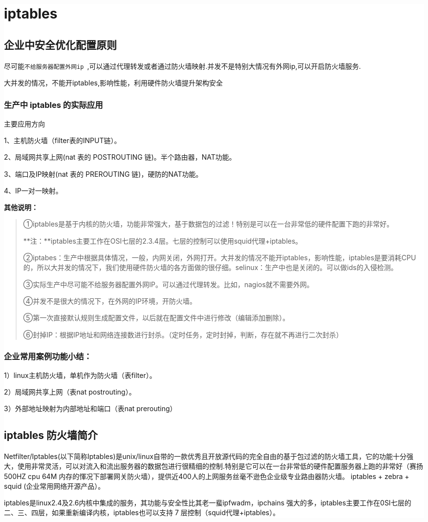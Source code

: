 #  iptables

## 企业中安全优化配置原则

尽可能`不给服务器配置外网ip `,可以通过代理转发或者通过防火墙映射.并发不是特别大情况有外网ip,可以开启防火墙服务.

大并发的情况，不能开iptables,影响性能，利用硬件防火墙提升架构安全

### 生产中 iptables 的实际应用

主要应用方向

1、主机防火墙（filter表的INPUT链）。

2、局域网共享上网(nat 表的 POSTROUTING 链)。半个路由器，NAT功能。

3、端口及IP映射(nat 表的 PREROUTING 链)，硬防的NAT功能。

4、IP一对一映射。

**其他说明：**

>  ①iptables是基于内核的防火墙，功能非常强大，基于数据包的过滤！特别是可以在一台非常低的硬件配置下跑的非常好。
>
> **注：**iptables主要工作在OSI七层的2.3.4层。七层的控制可以使用squid代理+iptables。
>
> ②iptabes：生产中根据具体情况，一般，内网关闭，外网打开。大并发的情况不能开iptables，影响性能，iptables是要消耗CPU的，所以大并发的情况下，我们使用硬件防火墙的各方面做的很仔细。selinux：生产中也是关闭的。可以做ids的入侵检测。
>
> ③实际生产中尽可能不给服务器配置外网IP。可以通过代理转发。比如，nagios就不需要外网。
>
> ④并发不是很大的情况下，在外网的IP环境，开防火墙。
>
> ⑤第一次直接默认规则生成配置文件，以后就在配置文件中进行修改（编辑添加删除）。
>
> ⑥封掉IP：根据IP地址和网络连接数进行封杀。（定时任务，定时封掉，判断，存在就不再进行二次封杀）

###  企业常用案例功能小结：

1）linux主机防火墙，单机作为防火墙（表filter）。

2）局域网共享上网（表nat postrouting）。

3）外部地址映射为内部地址和端口（表nat prerouting）

## iptables 防火墙简介

Netfilter/Iptables(以下简称Iptables)是unix/linux自带的一款优秀且开放源代码的完全自由的基于包过滤的防火墙工具，它的功能十分强大，使用非常灵活，可以对流入和流出服务器的数据包进行很精细的控制.特别是它可以在一台非常低的硬件配置服务器上跑的非常好（赛扬500HZ cpu 64M 内存的惲况下部署网关防火墙），提供近400人的上网服务丝毫不逊色企业级专业路由器防火墙。 iptables + zebra + squid (企业常用网络开源产品）。

iptables是linux2.4及2.6内核中集成的服务，其功能与安全性比其老一蜚ipfwadm，ipchains 强大的多，iptables主要工作在0SI七层的二、三、四层，如果重新编译内核，iptables也可以支持 7 层控制（squid代理+iptables）。
